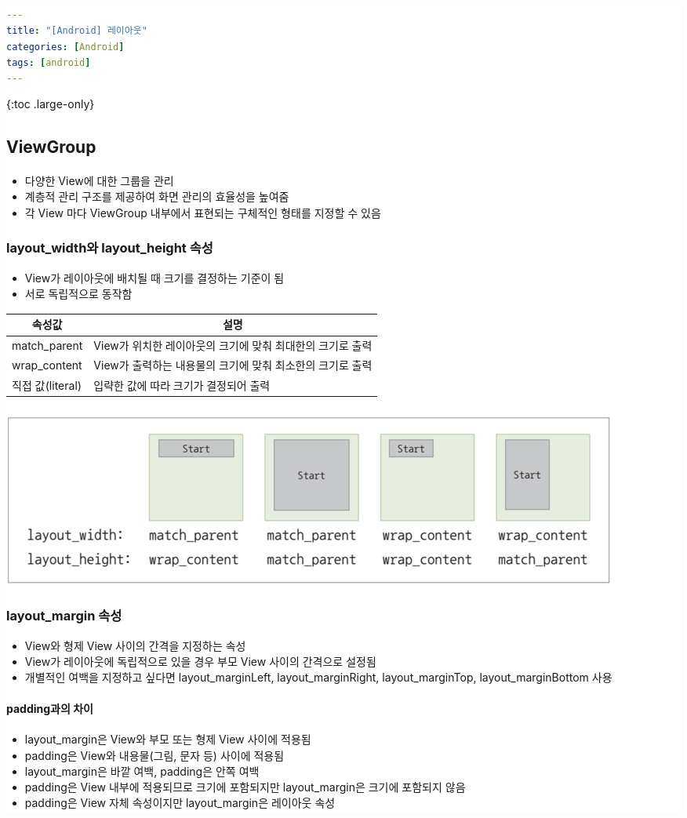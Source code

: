 ```yaml
---
title: "[Android] 레이아웃"
categories: [Android]
tags: [android]
---
```


{:toc .large-only}

## ViewGroup

- 다양한 View에 대한 그룹을 관리
- 계층적 관리 구조를 제공하여 화면 관리의 효율성을 높여줌
- 각 View 마다 ViewGroup 내부에서 표현되는 구체적인 형태를 지정할 수 있음

### layout_width와 layout_height 속성

- View가 레이아웃에 배치될 때 크기를 결정하는 기준이 됨
- 서로 독립적으로 동작함

| 속성값           | 설명                                                      |
| ---------------- | --------------------------------------------------------- |
| match_parent     | View가 위치한 레이아웃의 크기에 맞춰 최대한의 크기로 출력 |
| wrap_content     | View가 출력하는 내용물의 크기에 맞춰 최소한의 크기로 출력 |
| 직접 값(literal) | 입략한 값에 따라 크기가 결정되어 출력                     |

<img src="../../assets/img/blog/2025-04-27-android-layout_01.png" style="margin-top:10px;">

### layout_margin 속성

- View와 형제 View 사이의 간격을 지정하는 속성
- View가 레이아웃에 독립적으로 있을 경우 부모 View 사이의 간격으로 설정됨
- 개별적인 여백을 지정하고 싶다면 layout_marginLeft, layout_marginRight, layout_marginTop, layout_marginBottom 사용

#### padding과의 차이

- layout_margin은 View와 부모 또는 형제 View 사이에 적용됨
- padding은 View와 내용물(그림, 문자 등) 사이에 적용됨
- layout_margin은 바깥 여백, padding은 안쪽 여백
- padding은 View 내부에 적용되므로 크기에 포함되지만 layout_margin은 크기에 포함되지 않음
- padding은 View 자체 속성이지만 layout_margin은 레이아웃 속성
